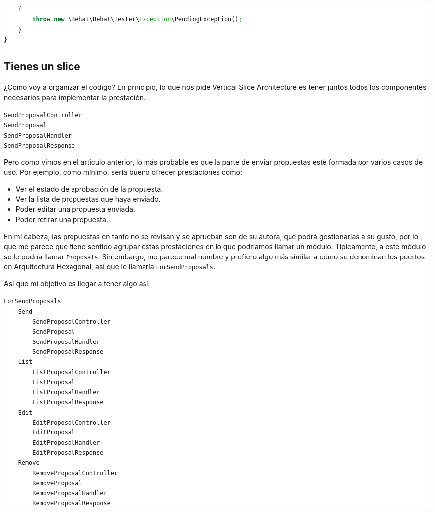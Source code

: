 ```php
    {
        throw new \Behat\Behat\Tester\Exception\PendingException();
    }
}

```

## Tienes un slice

¿Cómo voy a organizar el código? En principio, lo que nos pide Vertical Slice Architecture es tener juntos todos los componentes necesarios para implementar la prestación.

```
SendProposalController
SendProposal
SendProposalHandler
SendProposalResponse
```

Pero como vimos en el artículo anterior, lo más probable es que la parte de enviar propuestas esté formada por varios casos de uso. Por ejemplo, como mínimo, sería bueno ofrecer prestaciones como:

* Ver el estado de aprobación de la propuesta.
* Ver la lista de propuestas que haya enviado.
* Poder editar una propuesta enviada.
* Poder retirar una propuesta.

En mi cabeza, las propuestas en tanto no se revisan y se aprueban son de su autora, que podrá gestionarlas a su gusto, por lo que me parece que tiene sentido agrupar estas prestaciones en lo que podríamos llamar un módulo. Típicamente, a este módulo se le podría llamar `Proposals`. Sin embargo, me parece mal nombre y prefiero algo más similar a cómo se denominan los puertos en Arquitectura Hexagonal, así que le llamaría `ForSendProposals`.

Así que mi objetivo es llegar a tener algo así:

```
ForSendProposals
    Send
        SendProposalController
        SendProposal
        SendProposalHandler
        SendProposalResponse
    List
        ListProposalController
        ListProposal
        ListProposalHandler    
        ListProposalResponse
    Edit
        EditProposalController
        EditProposal
        EditProposalHandler    
        EditProposalResponse
    Remove
        RemoveProposalController
        RemoveProposal
        RemoveProposalHandler    
        RemoveProposalResponse          
```
